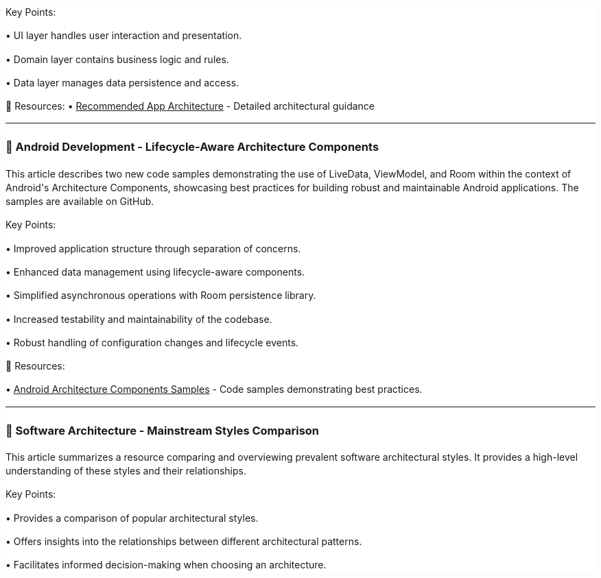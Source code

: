
Key Points:

• UI layer handles user interaction and presentation.


• Domain layer contains business logic and rules.


• Data layer manages data persistence and access.


🔗 Resources:
• [Recommended App Architecture](http://goo.gle/3x3m44b) -  Detailed architectural guidance

---

### 🤖 Android Development - Lifecycle-Aware Architecture Components

This article describes two new code samples demonstrating the use of LiveData, ViewModel, and Room within the context of Android's Architecture Components, showcasing best practices for building robust and maintainable Android applications.  The samples are available on GitHub.


Key Points:

• Improved application structure through separation of concerns.


• Enhanced data management using lifecycle-aware components.


• Simplified asynchronous operations with Room persistence library.


• Increased testability and maintainability of the codebase.


• Robust handling of configuration changes and lifecycle events.



🔗 Resources:

• [Android Architecture Components Samples](https://github.com/googlesamples/android-architecture) -  Code samples demonstrating best practices.

---

### 🤖 Software Architecture - Mainstream Styles Comparison

This article summarizes a resource comparing and overviewing prevalent software architectural styles.  It provides a high-level understanding of these styles and their relationships.


Key Points:

•  Provides a comparison of popular architectural styles.


•  Offers insights into the relationships between different architectural patterns.


•  Facilitates informed decision-making when choosing an architecture.
